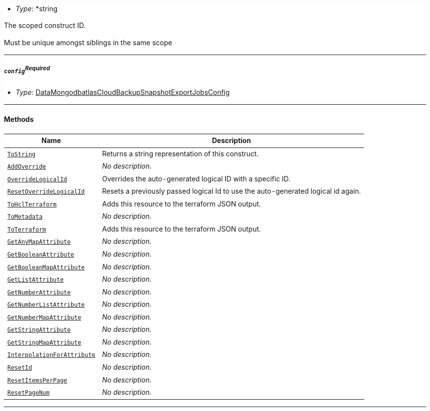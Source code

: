 - *Type:* *string

The scoped construct ID.

Must be unique amongst siblings in the same scope

---

##### `config`<sup>Required</sup> <a name="config" id="@cdktf/provider-mongodbatlas.dataMongodbatlasCloudBackupSnapshotExportJobs.DataMongodbatlasCloudBackupSnapshotExportJobs.Initializer.parameter.config"></a>

- *Type:* <a href="#@cdktf/provider-mongodbatlas.dataMongodbatlasCloudBackupSnapshotExportJobs.DataMongodbatlasCloudBackupSnapshotExportJobsConfig">DataMongodbatlasCloudBackupSnapshotExportJobsConfig</a>

---

#### Methods <a name="Methods" id="Methods"></a>

| **Name** | **Description** |
| --- | --- |
| <code><a href="#@cdktf/provider-mongodbatlas.dataMongodbatlasCloudBackupSnapshotExportJobs.DataMongodbatlasCloudBackupSnapshotExportJobs.toString">ToString</a></code> | Returns a string representation of this construct. |
| <code><a href="#@cdktf/provider-mongodbatlas.dataMongodbatlasCloudBackupSnapshotExportJobs.DataMongodbatlasCloudBackupSnapshotExportJobs.addOverride">AddOverride</a></code> | *No description.* |
| <code><a href="#@cdktf/provider-mongodbatlas.dataMongodbatlasCloudBackupSnapshotExportJobs.DataMongodbatlasCloudBackupSnapshotExportJobs.overrideLogicalId">OverrideLogicalId</a></code> | Overrides the auto-generated logical ID with a specific ID. |
| <code><a href="#@cdktf/provider-mongodbatlas.dataMongodbatlasCloudBackupSnapshotExportJobs.DataMongodbatlasCloudBackupSnapshotExportJobs.resetOverrideLogicalId">ResetOverrideLogicalId</a></code> | Resets a previously passed logical Id to use the auto-generated logical id again. |
| <code><a href="#@cdktf/provider-mongodbatlas.dataMongodbatlasCloudBackupSnapshotExportJobs.DataMongodbatlasCloudBackupSnapshotExportJobs.toHclTerraform">ToHclTerraform</a></code> | Adds this resource to the terraform JSON output. |
| <code><a href="#@cdktf/provider-mongodbatlas.dataMongodbatlasCloudBackupSnapshotExportJobs.DataMongodbatlasCloudBackupSnapshotExportJobs.toMetadata">ToMetadata</a></code> | *No description.* |
| <code><a href="#@cdktf/provider-mongodbatlas.dataMongodbatlasCloudBackupSnapshotExportJobs.DataMongodbatlasCloudBackupSnapshotExportJobs.toTerraform">ToTerraform</a></code> | Adds this resource to the terraform JSON output. |
| <code><a href="#@cdktf/provider-mongodbatlas.dataMongodbatlasCloudBackupSnapshotExportJobs.DataMongodbatlasCloudBackupSnapshotExportJobs.getAnyMapAttribute">GetAnyMapAttribute</a></code> | *No description.* |
| <code><a href="#@cdktf/provider-mongodbatlas.dataMongodbatlasCloudBackupSnapshotExportJobs.DataMongodbatlasCloudBackupSnapshotExportJobs.getBooleanAttribute">GetBooleanAttribute</a></code> | *No description.* |
| <code><a href="#@cdktf/provider-mongodbatlas.dataMongodbatlasCloudBackupSnapshotExportJobs.DataMongodbatlasCloudBackupSnapshotExportJobs.getBooleanMapAttribute">GetBooleanMapAttribute</a></code> | *No description.* |
| <code><a href="#@cdktf/provider-mongodbatlas.dataMongodbatlasCloudBackupSnapshotExportJobs.DataMongodbatlasCloudBackupSnapshotExportJobs.getListAttribute">GetListAttribute</a></code> | *No description.* |
| <code><a href="#@cdktf/provider-mongodbatlas.dataMongodbatlasCloudBackupSnapshotExportJobs.DataMongodbatlasCloudBackupSnapshotExportJobs.getNumberAttribute">GetNumberAttribute</a></code> | *No description.* |
| <code><a href="#@cdktf/provider-mongodbatlas.dataMongodbatlasCloudBackupSnapshotExportJobs.DataMongodbatlasCloudBackupSnapshotExportJobs.getNumberListAttribute">GetNumberListAttribute</a></code> | *No description.* |
| <code><a href="#@cdktf/provider-mongodbatlas.dataMongodbatlasCloudBackupSnapshotExportJobs.DataMongodbatlasCloudBackupSnapshotExportJobs.getNumberMapAttribute">GetNumberMapAttribute</a></code> | *No description.* |
| <code><a href="#@cdktf/provider-mongodbatlas.dataMongodbatlasCloudBackupSnapshotExportJobs.DataMongodbatlasCloudBackupSnapshotExportJobs.getStringAttribute">GetStringAttribute</a></code> | *No description.* |
| <code><a href="#@cdktf/provider-mongodbatlas.dataMongodbatlasCloudBackupSnapshotExportJobs.DataMongodbatlasCloudBackupSnapshotExportJobs.getStringMapAttribute">GetStringMapAttribute</a></code> | *No description.* |
| <code><a href="#@cdktf/provider-mongodbatlas.dataMongodbatlasCloudBackupSnapshotExportJobs.DataMongodbatlasCloudBackupSnapshotExportJobs.interpolationForAttribute">InterpolationForAttribute</a></code> | *No description.* |
| <code><a href="#@cdktf/provider-mongodbatlas.dataMongodbatlasCloudBackupSnapshotExportJobs.DataMongodbatlasCloudBackupSnapshotExportJobs.resetId">ResetId</a></code> | *No description.* |
| <code><a href="#@cdktf/provider-mongodbatlas.dataMongodbatlasCloudBackupSnapshotExportJobs.DataMongodbatlasCloudBackupSnapshotExportJobs.resetItemsPerPage">ResetItemsPerPage</a></code> | *No description.* |
| <code><a href="#@cdktf/provider-mongodbatlas.dataMongodbatlasCloudBackupSnapshotExportJobs.DataMongodbatlasCloudBackupSnapshotExportJobs.resetPageNum">ResetPageNum</a></code> | *No description.* |

---